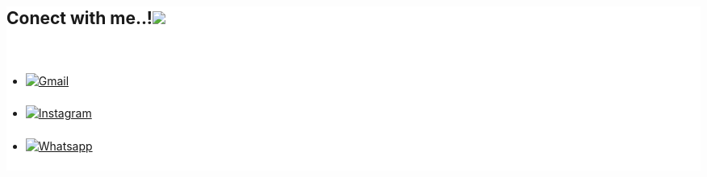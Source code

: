 
## <b> Conect with me..!</b><img src="https://github.com/0xAbdulKhalid/0xAbdulKhalid/raw/main/assets/mdImages/handshake.gif" width ="80">
<br>
<div align='left'>
<ul>

<li>
    <a href="mailto:ivanzirulnik1@gmail.com"><img img src="https://img.shields.io/badge/gmail-%23EA4335.svg?style=plastic&logo=gmail&logoColor=white" alt="Gmail"/></a>
</a>
</li>

<br>

<li>
    <a href="https://www.instagram.com/ivan__zirulnik/"><img src="https://img.shields.io/badge/instagram-%23E4405F.svg?style=plastic&logo=instagram&logoColor=white" alt="Instagram"/></a>
</li>

<br>

<li>
	<a href="https://wa.me/2616809147"><img src="https://img.shields.io/badge/whatsapp-%2325D366.svg?style=plastic&logo=whatsapp&logoColor=white" alt="Whatsapp"/></a>
</li>

<br>


